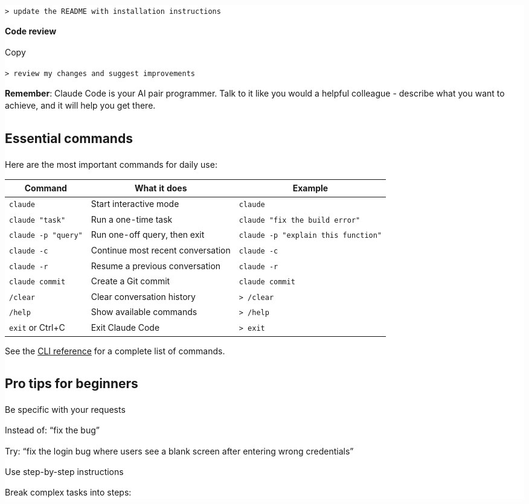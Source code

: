 ```
> update the README with installation instructions

```

**Code review**

Copy

```
> review my changes and suggest improvements

```

**Remember**: Claude Code is your AI pair programmer. Talk to it like you would a helpful colleague - describe what you want to achieve, and it will help you get there.

## [​](https://docs.anthropic.com/en/docs/claude-code/quickstart\#essential-commands)  Essential commands

Here are the most important commands for daily use:

| Command | What it does | Example |
| --- | --- | --- |
| `claude` | Start interactive mode | `claude` |
| `claude "task"` | Run a one-time task | `claude "fix the build error"` |
| `claude -p "query"` | Run one-off query, then exit | `claude -p "explain this function"` |
| `claude -c` | Continue most recent conversation | `claude -c` |
| `claude -r` | Resume a previous conversation | `claude -r` |
| `claude commit` | Create a Git commit | `claude commit` |
| `/clear` | Clear conversation history | `> /clear` |
| `/help` | Show available commands | `> /help` |
| `exit` or Ctrl+C | Exit Claude Code | `> exit` |

See the [CLI reference](https://docs.anthropic.com/en/docs/claude-code/cli-reference) for a complete list of commands.

## [​](https://docs.anthropic.com/en/docs/claude-code/quickstart\#pro-tips-for-beginners)  Pro tips for beginners

Be specific with your requests

Instead of: “fix the bug”

Try: “fix the login bug where users see a blank screen after entering wrong credentials”

Use step-by-step instructions

Break complex tasks into steps:
